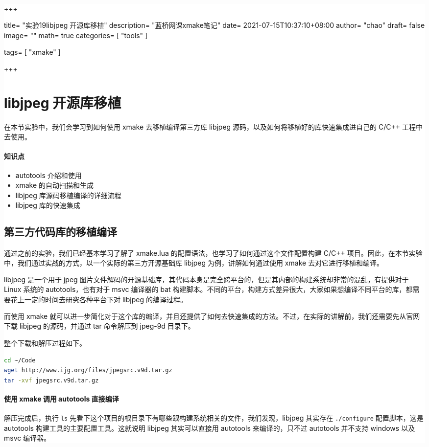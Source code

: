 +++

title= "实验19libjpeg 开源库移植"
description= "蓝桥网课xmake笔记"
date= 2021-07-15T10:37:10+08:00
author= "chao"
draft= false
image= "" 
math= true
categories= [
    "tools"
]

tags=  [
    "xmake"
]

+++

# libjpeg 开源库移植

在本节实验中，我们会学习到如何使用 xmake 去移植编译第三方库 libjpeg 源码，以及如何将移植好的库快速集成进自己的 C/C++ 工程中去使用。

#### 知识点

- autotools 介绍和使用
- xmake 的自动扫描和生成
- libjpeg 库源码移植编译的详细流程
- libjpeg 库的快速集成



## 第三方代码库的移植编译

通过之前的实验，我们已经基本学习了解了 xmake.lua 的配置语法，也学习了如何通过这个文件配置构建 C/C++ 项目。因此，在本节实验中，我们通过实战的方式，以一个实际的第三方开源基础库 libjpeg 为例，讲解如何通过使用 xmake 去对它进行移植和编译。

libjpeg 是一个用于 jpeg 图片文件解码的开源基础库，其代码本身是完全跨平台的，但是其内部的构建系统却非常的混乱，有提供对于 Linux 系统的 autotools，也有对于 msvc 编译器的 bat 构建脚本。不同的平台，构建方式差异很大，大家如果想编译不同平台的库，都需要花上一定的时间去研究各种平台下对 libjpeg 的编译过程。

而使用 xmake 就可以进一步简化对于这个库的编译，并且还提供了如何去快速集成的方法。不过，在实际的讲解前，我们还需要先从官网下载 libjpeg 的源码，并通过 tar 命令解压到 jpeg-9d 目录下。

整个下载和解压过程如下。

```bash
cd ~/Code
wget http://www.ijg.org/files/jpegsrc.v9d.tar.gz
tar -xvf jpegsrc.v9d.tar.gz
```

#### 使用 xmake 调用 autotools 直接编译

解压完成后，执行 `ls` 先看下这个项目的根目录下有哪些跟构建系统相关的文件，我们发现，libjpeg 其实存在 `./configure` 配置脚本，这是 autotools 构建工具的主要配置工具。这就说明 libjpeg 其实可以直接用 autotools 来编译的，只不过 autotools 并不支持 windows 以及 msvc 编译器。
